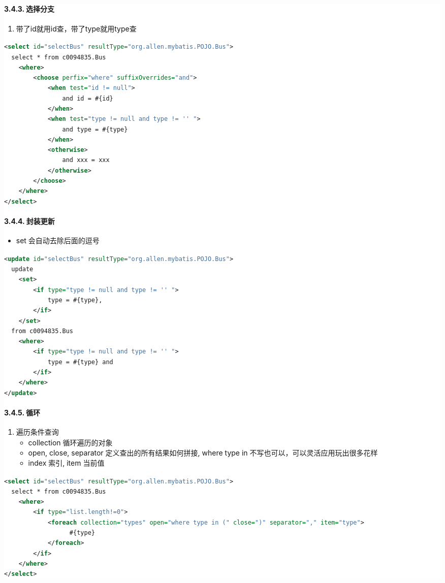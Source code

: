 #### 3.4.3. <choose> <when> <otherwise> 选择分支
1. 带了id就用id查，带了type就用type查
```xml
<select id="selectBus" resultType="org.allen.mybatis.POJO.Bus">
  select * from c0094835.Bus 
    <where>
        <choose perfix="where" suffixOverrides="and">
            <when test="id != null">
                and id = #{id}
            </when>
            <when test="type != null and type != '' ">
                and type = #{type}
            </when>
            <otherwise>
                and xxx = xxx
            </otherwise>
        </choose>
    </where>
</select>
```

#### 3.4.4. <set> 封装更新
- set 会自动去除后面的逗号
```xml
<update id="selectBus" resultType="org.allen.mybatis.POJO.Bus">
  update 
    <set>
        <if type="type != null and type != '' ">
            type = #{type},
        </if>
    </set>
  from c0094835.Bus
    <where>
        <if type="type != null and type != '' ">
            type = #{type} and
        </if>
    </where>
</update>
```

#### 3.4.5. <foreach> 循环
1. 遍历条件查询
   - collection 循环遍历的对象
   - open, close, separator 定义查出的所有结果如何拼接, where type in 不写也可以，可以灵活应用玩出很多花样
   - index 索引, item 当前值
```xml
<select id="selectBus" resultType="org.allen.mybatis.POJO.Bus">
  select * from c0094835.Bus
    <where>
        <if type="list.length!=0">
            <foreach collection="types" open="where type in (" close=")" separator="," item="type">
                  #{type}
            </foreach>
        </if>
    </where>
</select>
```
